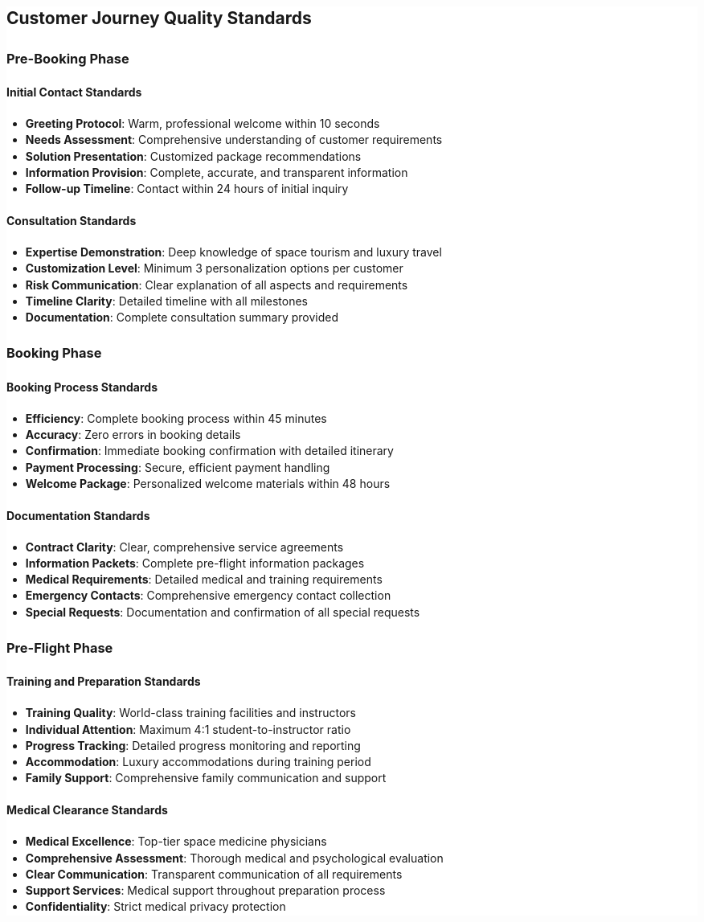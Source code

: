 ## Customer Journey Quality Standards

### Pre-Booking Phase

#### Initial Contact Standards
- **Greeting Protocol**: Warm, professional welcome within 10 seconds
- **Needs Assessment**: Comprehensive understanding of customer requirements
- **Solution Presentation**: Customized package recommendations
- **Information Provision**: Complete, accurate, and transparent information
- **Follow-up Timeline**: Contact within 24 hours of initial inquiry

#### Consultation Standards
- **Expertise Demonstration**: Deep knowledge of space tourism and luxury travel
- **Customization Level**: Minimum 3 personalization options per customer
- **Risk Communication**: Clear explanation of all aspects and requirements
- **Timeline Clarity**: Detailed timeline with all milestones
- **Documentation**: Complete consultation summary provided

### Booking Phase

#### Booking Process Standards
- **Efficiency**: Complete booking process within 45 minutes
- **Accuracy**: Zero errors in booking details
- **Confirmation**: Immediate booking confirmation with detailed itinerary
- **Payment Processing**: Secure, efficient payment handling
- **Welcome Package**: Personalized welcome materials within 48 hours

#### Documentation Standards
- **Contract Clarity**: Clear, comprehensive service agreements
- **Information Packets**: Complete pre-flight information packages
- **Medical Requirements**: Detailed medical and training requirements
- **Emergency Contacts**: Comprehensive emergency contact collection
- **Special Requests**: Documentation and confirmation of all special requests

### Pre-Flight Phase

#### Training and Preparation Standards
- **Training Quality**: World-class training facilities and instructors
- **Individual Attention**: Maximum 4:1 student-to-instructor ratio
- **Progress Tracking**: Detailed progress monitoring and reporting
- **Accommodation**: Luxury accommodations during training period
- **Family Support**: Comprehensive family communication and support

#### Medical Clearance Standards
- **Medical Excellence**: Top-tier space medicine physicians
- **Comprehensive Assessment**: Thorough medical and psychological evaluation
- **Clear Communication**: Transparent communication of all requirements
- **Support Services**: Medical support throughout preparation process
- **Confidentiality**: Strict medical privacy protection
